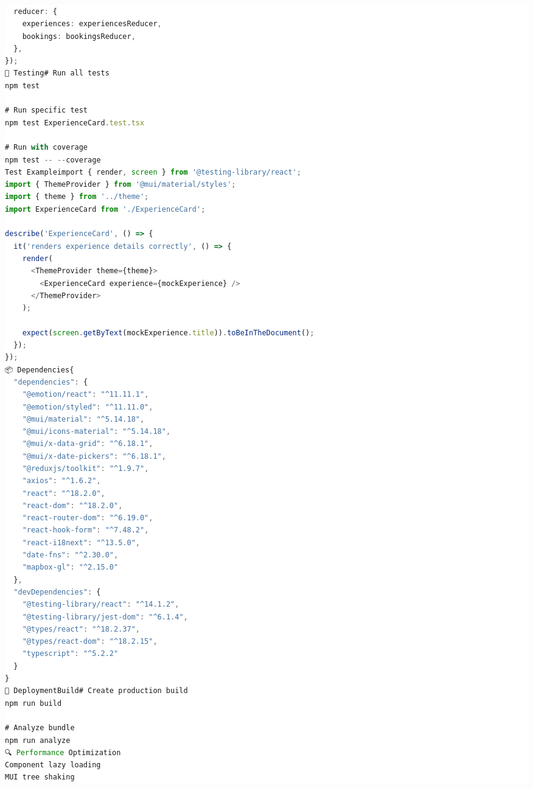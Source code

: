 ```typescript
  reducer: {
    experiences: experiencesReducer,
    bookings: bookingsReducer,
  },
});
🧪 Testing# Run all tests
npm test

# Run specific test
npm test ExperienceCard.test.tsx

# Run with coverage
npm test -- --coverage
Test Exampleimport { render, screen } from '@testing-library/react';
import { ThemeProvider } from '@mui/material/styles';
import { theme } from '../theme';
import ExperienceCard from './ExperienceCard';

describe('ExperienceCard', () => {
  it('renders experience details correctly', () => {
    render(
      <ThemeProvider theme={theme}>
        <ExperienceCard experience={mockExperience} />
      </ThemeProvider>
    );

    expect(screen.getByText(mockExperience.title)).toBeInTheDocument();
  });
});
📦 Dependencies{
  "dependencies": {
    "@emotion/react": "^11.11.1",
    "@emotion/styled": "^11.11.0",
    "@mui/material": "^5.14.18",
    "@mui/icons-material": "^5.14.18",
    "@mui/x-data-grid": "^6.18.1",
    "@mui/x-date-pickers": "^6.18.1",
    "@reduxjs/toolkit": "^1.9.7",
    "axios": "^1.6.2",
    "react": "^18.2.0",
    "react-dom": "^18.2.0",
    "react-router-dom": "^6.19.0",
    "react-hook-form": "^7.48.2",
    "react-i18next": "^13.5.0",
    "date-fns": "^2.30.0",
    "mapbox-gl": "^2.15.0"
  },
  "devDependencies": {
    "@testing-library/react": "^14.1.2",
    "@testing-library/jest-dom": "^6.1.4",
    "@types/react": "^18.2.37",
    "@types/react-dom": "^18.2.15",
    "typescript": "^5.2.2"
  }
}
🚀 DeploymentBuild# Create production build
npm run build

# Analyze bundle
npm run analyze
🔍 Performance Optimization
Component lazy loading
MUI tree shaking
```